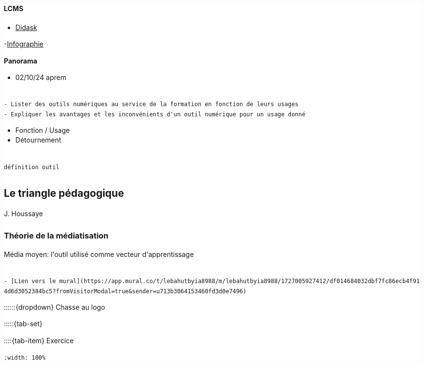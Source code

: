 

#### LCMS

- [Didask](https://votre-espace.didask.com/)








-[Infographie](https://www.pedagogie.ac-aix-marseille.fr/upload/docs/application/pdf/2017-06/le_numerique_au_service_des_sciences_cognitives.pdf)


**Panorama**


- 02/10/24 aprem

```{admonition} Objectif(s) pédagogique(s)

- Lister des outils numériques au service de la formation en fonction de leurs usages
- Expliquer les avantages et les inconvénients d'un outil numérique pour un usage donné

```

- Fonction / Usage 
- Détournement

```{note}

définition outil

```

## Le triangle pédagogique

J. Houssaye


### Théorie de la médiatisation

Média moyen: l'outil utilisé comme vecteur d'apprentissage


```{note} Exercice avec Mural

- [Lien vers le mural](https://app.mural.co/t/lebahutbyia8988/m/lebahutbyia8988/1727005927412/df014684032dbf7fc86ecb4f914d6d3052384bc5?fromVisitorModal=true&sender=u713b3064153460fd3d0e7496)

```



::::::{dropdown} Chasse au logo

:::::{tab-set}

::::{tab-item} Exercice

```{image} Docs/Chasse-logo-1.png
:width: 100%

```
